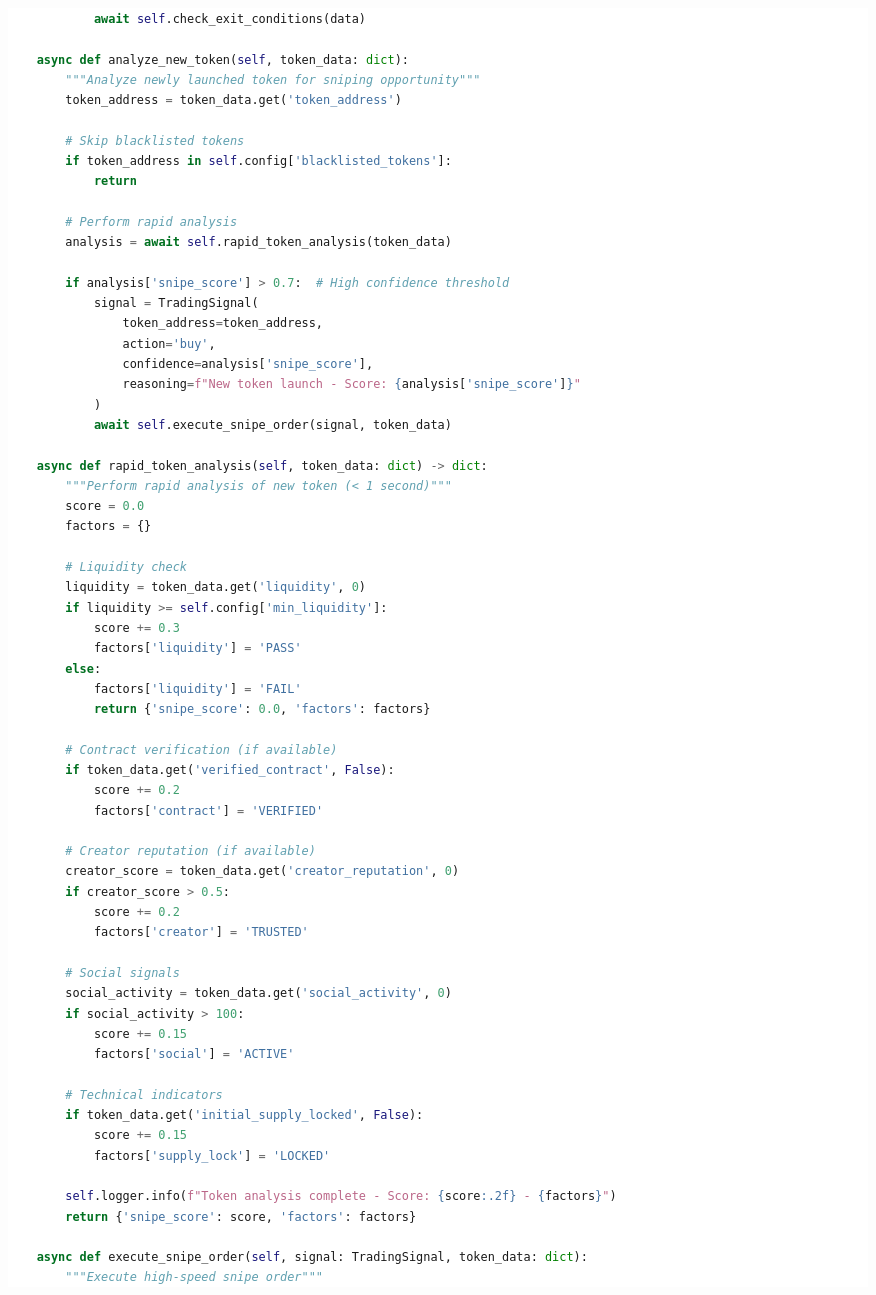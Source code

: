 ```python
            await self.check_exit_conditions(data)
    
    async def analyze_new_token(self, token_data: dict):
        """Analyze newly launched token for sniping opportunity"""
        token_address = token_data.get('token_address')
        
        # Skip blacklisted tokens
        if token_address in self.config['blacklisted_tokens']:
            return
        
        # Perform rapid analysis
        analysis = await self.rapid_token_analysis(token_data)
        
        if analysis['snipe_score'] > 0.7:  # High confidence threshold
            signal = TradingSignal(
                token_address=token_address,
                action='buy',
                confidence=analysis['snipe_score'],
                reasoning=f"New token launch - Score: {analysis['snipe_score']}"
            )
            await self.execute_snipe_order(signal, token_data)
    
    async def rapid_token_analysis(self, token_data: dict) -> dict:
        """Perform rapid analysis of new token (< 1 second)"""
        score = 0.0
        factors = {}
        
        # Liquidity check
        liquidity = token_data.get('liquidity', 0)
        if liquidity >= self.config['min_liquidity']:
            score += 0.3
            factors['liquidity'] = 'PASS'
        else:
            factors['liquidity'] = 'FAIL'
            return {'snipe_score': 0.0, 'factors': factors}
        
        # Contract verification (if available)
        if token_data.get('verified_contract', False):
            score += 0.2
            factors['contract'] = 'VERIFIED'
        
        # Creator reputation (if available)
        creator_score = token_data.get('creator_reputation', 0)
        if creator_score > 0.5:
            score += 0.2
            factors['creator'] = 'TRUSTED'
        
        # Social signals
        social_activity = token_data.get('social_activity', 0)
        if social_activity > 100:
            score += 0.15
            factors['social'] = 'ACTIVE'
        
        # Technical indicators
        if token_data.get('initial_supply_locked', False):
            score += 0.15
            factors['supply_lock'] = 'LOCKED'
        
        self.logger.info(f"Token analysis complete - Score: {score:.2f} - {factors}")
        return {'snipe_score': score, 'factors': factors}
    
    async def execute_snipe_order(self, signal: TradingSignal, token_data: dict):
        """Execute high-speed snipe order"""
```